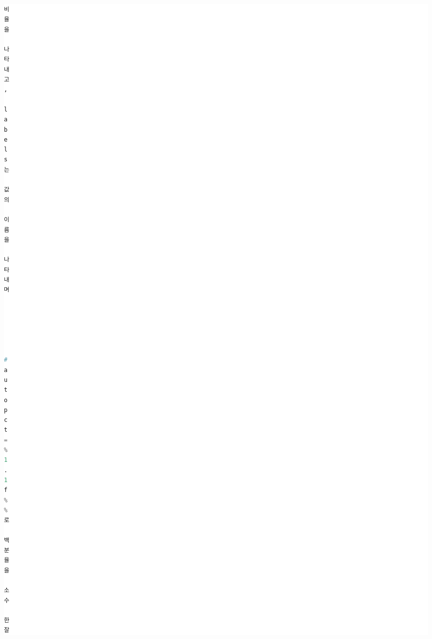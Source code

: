 ```python
비
율
을
 
나
타
내
고
,
 
l
a
b
e
l
s
는
 
값
의
 
이
름
을
 
나
타
내
며
 

 
 
 
 
#
a
u
t
o
p
c
t
=
%
1
.
1
f
%
%
로
 
백
분
율
을
 
소
수
 
한
잘
```